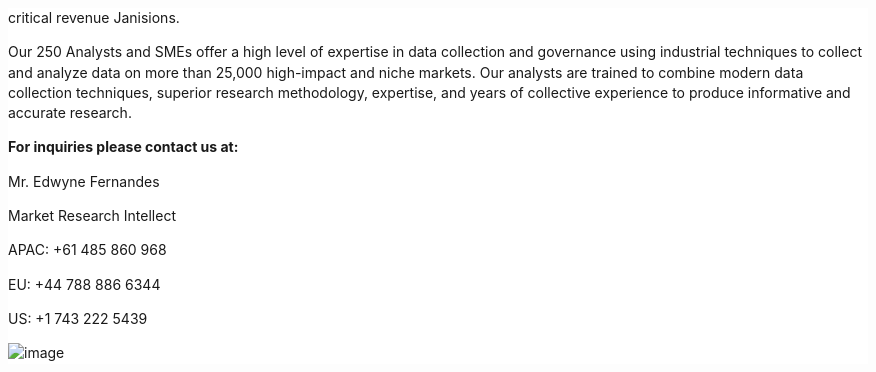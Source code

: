 critical revenue Janisions.</p><p><span class="">Our 250 Analysts and SMEs offer a high level of expertise in data collection and governance using industrial techniques to collect and analyze data on more than 25,000 high-impact and niche markets. Our analysts are trained to combine modern data collection techniques, superior research methodology, expertise, and years of collective experience to produce informative and accurate research.</span></p><p><strong>For inquiries please contact us at:</strong></p><p>Mr. Edwyne Fernandes</p><p>Market Research Intellect</p><p>APAC: +61 485 860 968</p><p>EU: +44 788 886 6344</p><p>US: +1 743 222 5439</p>
![image](https://github.com/user-attachments/assets/e3e28d1f-bc10-4a74-b3ca-f657b3a19423)
